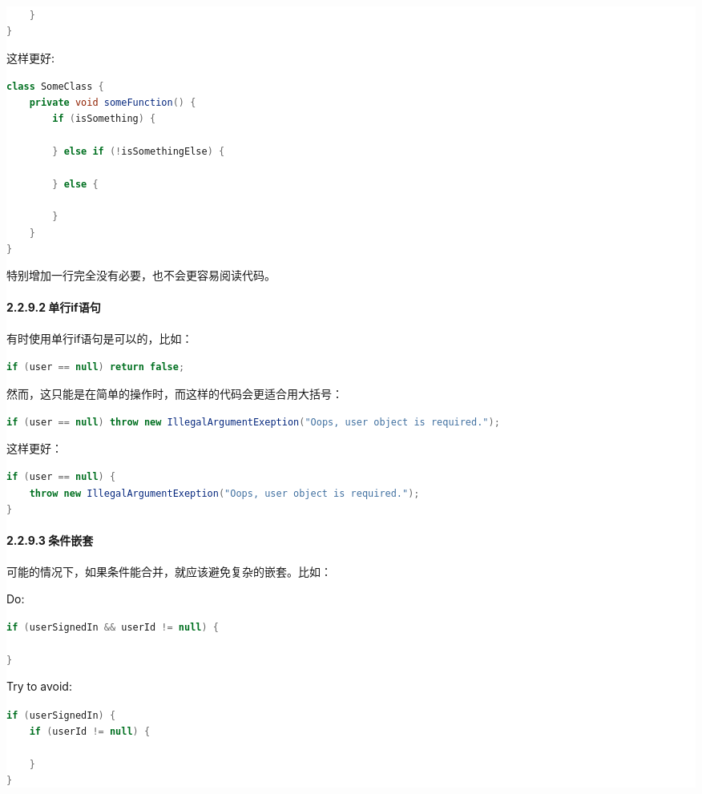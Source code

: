 ```java
	}
}
```

这样更好:

```java
class SomeClass {
	private void someFunction() {
    	if (isSomething) {

    	} else if (!isSomethingElse) {

    	} else {

    	}
	}
}
```

特别增加一行完全没有必要，也不会更容易阅读代码。

#### 2.2.9.2 单行if语句

有时使用单行if语句是可以的，比如：

```java
if (user == null) return false;
```

然而，这只能是在简单的操作时，而这样的代码会更适合用大括号：

```java
if (user == null) throw new IllegalArgumentExeption("Oops, user object is required.");
```
这样更好：
```java
if (user == null) {
	throw new IllegalArgumentExeption("Oops, user object is required.");
}
```
#### 2.2.9.3 条件嵌套

可能的情况下，如果条件能合并，就应该避免复杂的嵌套。比如：

Do:

```java
if (userSignedIn && userId != null) {

}
```

Try to avoid:

```java
if (userSignedIn) {
    if (userId != null) {

    }
}
```
